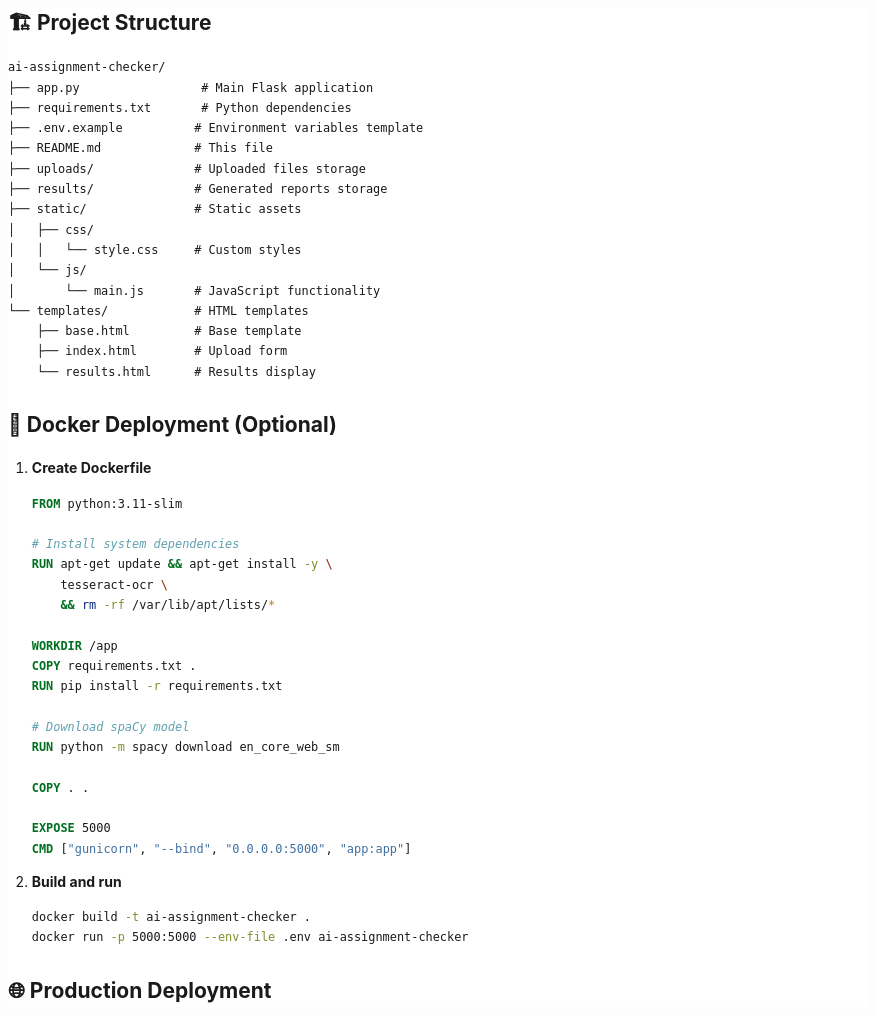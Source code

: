 ## 🏗️ Project Structure

```
ai-assignment-checker/
├── app.py                 # Main Flask application
├── requirements.txt       # Python dependencies
├── .env.example          # Environment variables template
├── README.md             # This file
├── uploads/              # Uploaded files storage
├── results/              # Generated reports storage
├── static/               # Static assets
│   ├── css/
│   │   └── style.css     # Custom styles
│   └── js/
│       └── main.js       # JavaScript functionality
└── templates/            # HTML templates
    ├── base.html         # Base template
    ├── index.html        # Upload form
    └── results.html      # Results display
```

## 🐳 Docker Deployment (Optional)

1. **Create Dockerfile**
   ```dockerfile
   FROM python:3.11-slim
   
   # Install system dependencies
   RUN apt-get update && apt-get install -y \
       tesseract-ocr \
       && rm -rf /var/lib/apt/lists/*
   
   WORKDIR /app
   COPY requirements.txt .
   RUN pip install -r requirements.txt
   
   # Download spaCy model
   RUN python -m spacy download en_core_web_sm
   
   COPY . .
   
   EXPOSE 5000
   CMD ["gunicorn", "--bind", "0.0.0.0:5000", "app:app"]
   ```

2. **Build and run**
   ```bash
   docker build -t ai-assignment-checker .
   docker run -p 5000:5000 --env-file .env ai-assignment-checker
   ```

## 🌐 Production Deployment
